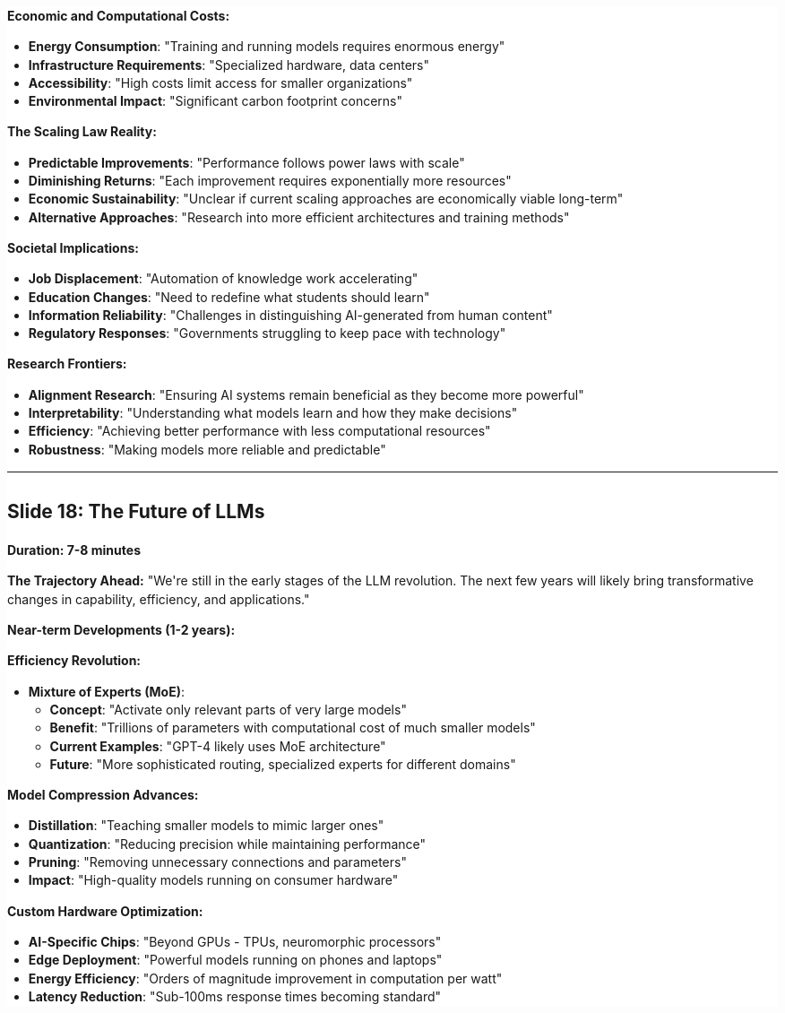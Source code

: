 **Economic and Computational Costs:**
- **Energy Consumption**: "Training and running models requires enormous energy"
- **Infrastructure Requirements**: "Specialized hardware, data centers"
- **Accessibility**: "High costs limit access for smaller organizations"
- **Environmental Impact**: "Significant carbon footprint concerns"

**The Scaling Law Reality:**
- **Predictable Improvements**: "Performance follows power laws with scale"
- **Diminishing Returns**: "Each improvement requires exponentially more resources"
- **Economic Sustainability**: "Unclear if current scaling approaches are economically viable long-term"
- **Alternative Approaches**: "Research into more efficient architectures and training methods"

**Societal Implications:**
- **Job Displacement**: "Automation of knowledge work accelerating"
- **Education Changes**: "Need to redefine what students should learn"
- **Information Reliability**: "Challenges in distinguishing AI-generated from human content"
- **Regulatory Responses**: "Governments struggling to keep pace with technology"

**Research Frontiers:**
- **Alignment Research**: "Ensuring AI systems remain beneficial as they become more powerful"
- **Interpretability**: "Understanding what models learn and how they make decisions"
- **Efficiency**: "Achieving better performance with less computational resources"
- **Robustness**: "Making models more reliable and predictable"

---

## Slide 18: The Future of LLMs

**Duration: 7-8 minutes**

**The Trajectory Ahead:**
"We're still in the early stages of the LLM revolution. The next few years will likely bring transformative changes in capability, efficiency, and applications."

**Near-term Developments (1-2 years):**

**Efficiency Revolution:**
- **Mixture of Experts (MoE)**: 
  - **Concept**: "Activate only relevant parts of very large models"
  - **Benefit**: "Trillions of parameters with computational cost of much smaller models"
  - **Current Examples**: "GPT-4 likely uses MoE architecture"
  - **Future**: "More sophisticated routing, specialized experts for different domains"

**Model Compression Advances:**
- **Distillation**: "Teaching smaller models to mimic larger ones"
- **Quantization**: "Reducing precision while maintaining performance"
- **Pruning**: "Removing unnecessary connections and parameters"
- **Impact**: "High-quality models running on consumer hardware"

**Custom Hardware Optimization:**
- **AI-Specific Chips**: "Beyond GPUs - TPUs, neuromorphic processors"
- **Edge Deployment**: "Powerful models running on phones and laptops"
- **Energy Efficiency**: "Orders of magnitude improvement in computation per watt"
- **Latency Reduction**: "Sub-100ms response times becoming standard"
